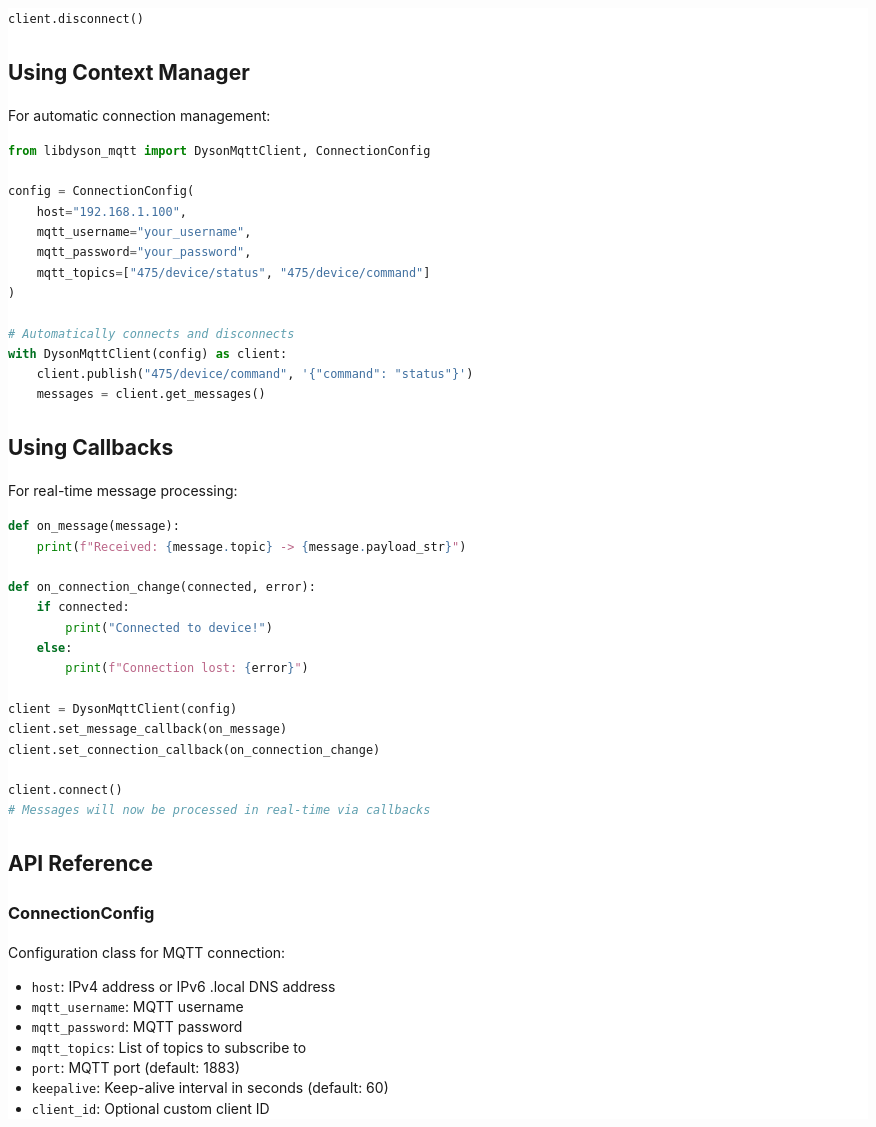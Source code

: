 ```python
client.disconnect()
```

## Using Context Manager

For automatic connection management:

```python
from libdyson_mqtt import DysonMqttClient, ConnectionConfig

config = ConnectionConfig(
    host="192.168.1.100",
    mqtt_username="your_username",
    mqtt_password="your_password",
    mqtt_topics=["475/device/status", "475/device/command"]
)

# Automatically connects and disconnects
with DysonMqttClient(config) as client:
    client.publish("475/device/command", '{"command": "status"}')
    messages = client.get_messages()
```

## Using Callbacks

For real-time message processing:

```python
def on_message(message):
    print(f"Received: {message.topic} -> {message.payload_str}")

def on_connection_change(connected, error):
    if connected:
        print("Connected to device!")
    else:
        print(f"Connection lost: {error}")

client = DysonMqttClient(config)
client.set_message_callback(on_message)
client.set_connection_callback(on_connection_change)

client.connect()
# Messages will now be processed in real-time via callbacks
```

## API Reference

### ConnectionConfig

Configuration class for MQTT connection:

- `host`: IPv4 address or IPv6 .local DNS address
- `mqtt_username`: MQTT username  
- `mqtt_password`: MQTT password
- `mqtt_topics`: List of topics to subscribe to
- `port`: MQTT port (default: 1883)
- `keepalive`: Keep-alive interval in seconds (default: 60)
- `client_id`: Optional custom client ID
